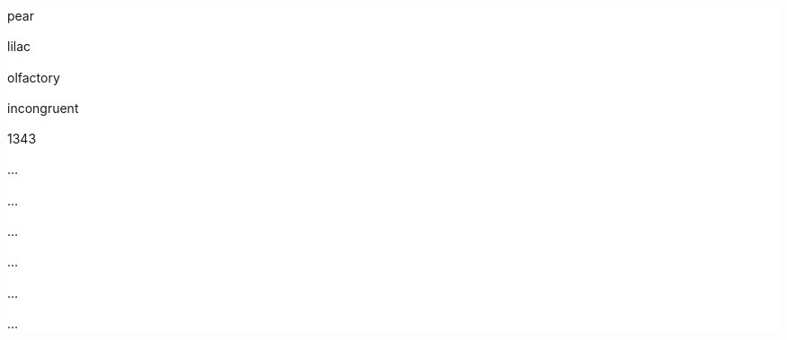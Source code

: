 pear

</td>

<td style="text-align:left;">

lilac

</td>

<td style="text-align:left;">

olfactory

</td>

<td style="text-align:left;">

incongruent

</td>

<td style="text-align:left;">

1343

</td>

</tr>

<tr>

<td style="text-align:left;">

…

</td>

<td style="text-align:left;">

…

</td>

<td style="text-align:left;">

…

</td>

<td style="text-align:left;">

…

</td>

<td style="text-align:left;">

…

</td>

<td style="text-align:left;">

…
